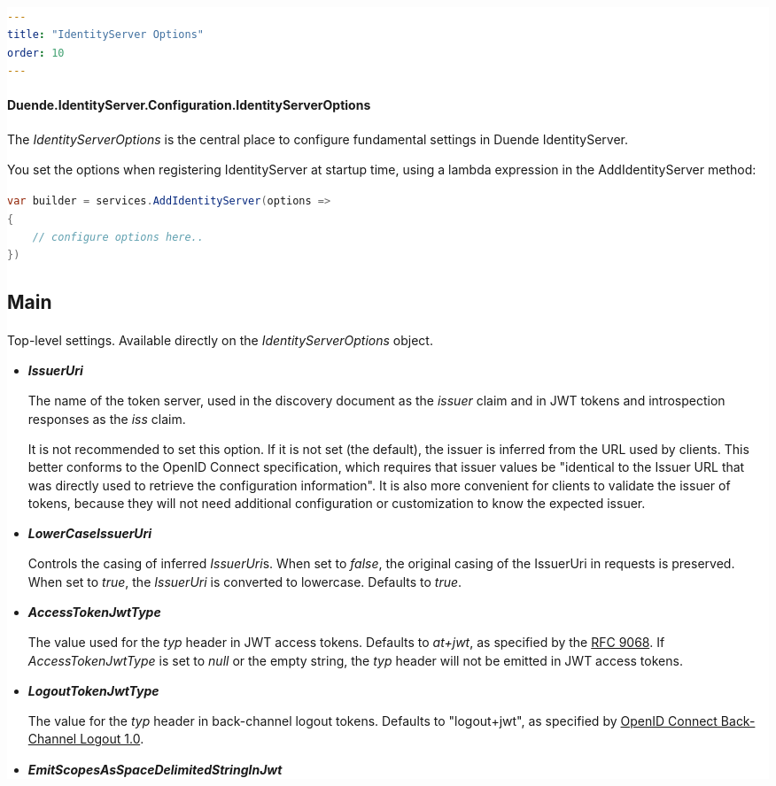 ```yaml
---
title: "IdentityServer Options"
order: 10
---
```


#### Duende.IdentityServer.Configuration.IdentityServerOptions

The *IdentityServerOptions* is the central place to configure fundamental settings in Duende IdentityServer.

You set the options when registering IdentityServer at startup time, using a lambda expression in the AddIdentityServer method:

```cs
var builder = services.AddIdentityServer(options =>
{
    // configure options here..
})
```

## Main
Top-level settings. Available directly on the *IdentityServerOptions* object.

* ***IssuerUri***

    The name of the token server, used in the discovery document as the *issuer* claim and in JWT tokens and introspection responses as the *iss* claim.

    It is not recommended to set this option. If it is not set (the default), the issuer is inferred from the URL used by clients. This better conforms to the OpenID Connect specification, which requires that issuer values be "identical to the Issuer URL that was directly used to retrieve the configuration information". It is also more convenient for clients to validate the issuer of tokens, because they will not need additional configuration or customization to know the expected issuer.

* ***LowerCaseIssuerUri***

    Controls the casing of inferred *IssuerUri*s. When set to *false*, the original casing of the IssuerUri in requests is preserved. When set to *true*, the *IssuerUri* is converted to lowercase. Defaults to *true*.

* ***AccessTokenJwtType***
  
    The value used for the *typ* header in JWT access tokens. Defaults to *at+jwt*, as specified by the [RFC 9068](https://datatracker.ietf.org/doc/html/rfc9068). If *AccessTokenJwtType* is set to *null* or the empty string, the *typ* header will not be emitted in JWT access tokens.

* ***LogoutTokenJwtType***

    The value for the *typ* header in back-channel logout tokens. Defaults to "logout+jwt", as specified by [OpenID Connect Back-Channel Logout 1.0](https://openid.net/specs/openid-connect-backchannel-1_0.html#logouttoken).


* ***EmitScopesAsSpaceDelimitedStringInJwt***
  